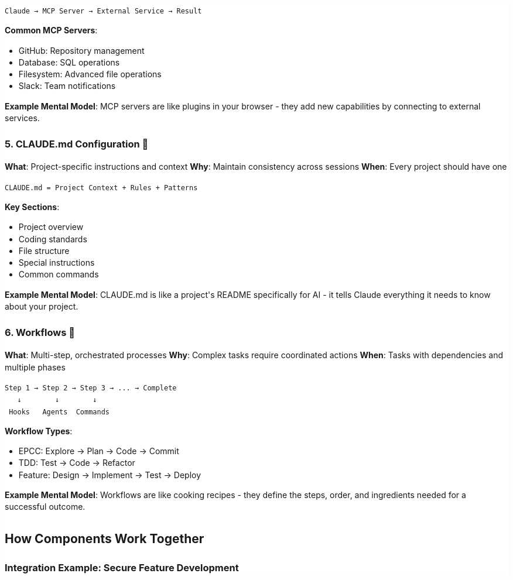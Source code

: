 ```
Claude → MCP Server → External Service → Result
```

**Common MCP Servers**:
- GitHub: Repository management
- Database: SQL operations
- Filesystem: Advanced file operations
- Slack: Team notifications

**Example Mental Model**: MCP servers are like plugins in your browser - they add new capabilities by connecting to external services.

### 5. CLAUDE.md Configuration 📝

**What**: Project-specific instructions and context
**Why**: Maintain consistency across sessions
**When**: Every project should have one

```
CLAUDE.md = Project Context + Rules + Patterns
```

**Key Sections**:
- Project overview
- Coding standards
- File structure
- Special instructions
- Common commands

**Example Mental Model**: CLAUDE.md is like a project's README specifically for AI - it tells Claude everything it needs to know about your project.

### 6. Workflows 🔄

**What**: Multi-step, orchestrated processes
**Why**: Complex tasks require coordinated actions
**When**: Tasks with dependencies and multiple phases

```
Step 1 → Step 2 → Step 3 → ... → Complete
   ↓        ↓        ↓
 Hooks   Agents  Commands
```

**Workflow Types**:
- EPCC: Explore → Plan → Code → Commit
- TDD: Test → Code → Refactor
- Feature: Design → Implement → Test → Deploy

**Example Mental Model**: Workflows are like cooking recipes - they define the steps, order, and ingredients needed for a successful outcome.

## How Components Work Together

### Integration Example: Secure Feature Development
